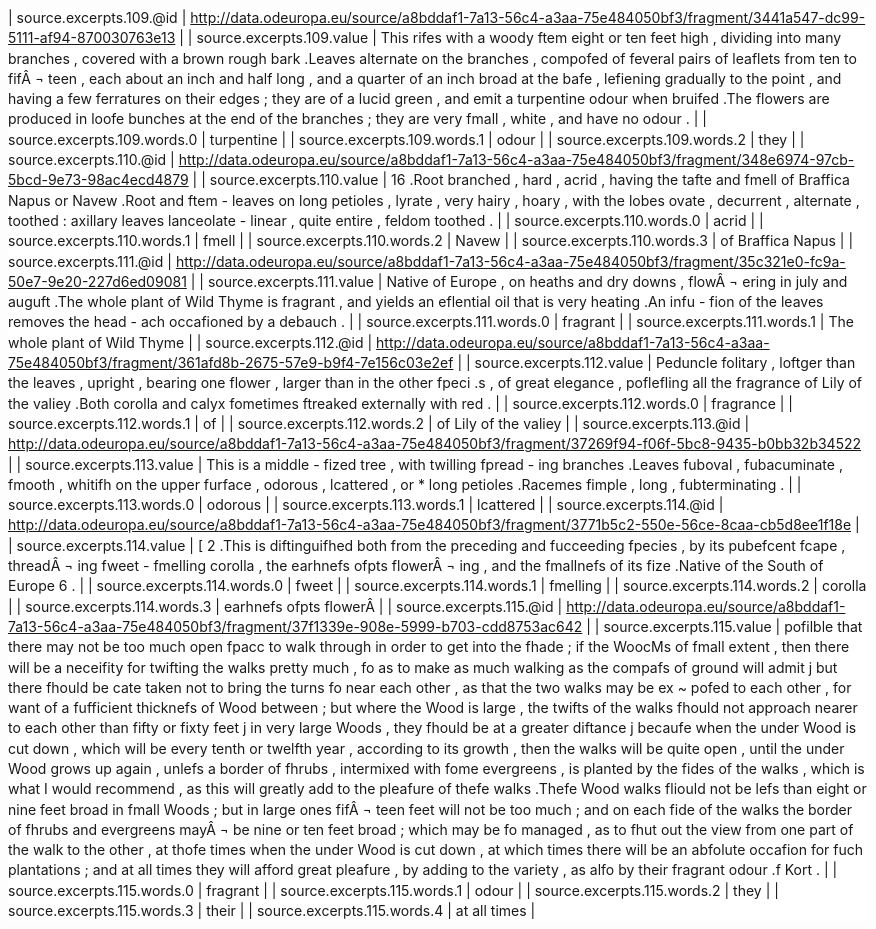 | source.excerpts.109.@id | http://data.odeuropa.eu/source/a8bddaf1-7a13-56c4-a3aa-75e484050bf3/fragment/3441a547-dc99-5111-af94-870030763e13 |
| source.excerpts.109.value | This rifes with a woody ftem eight or ten feet high , dividing into many branches , covered with a brown rough bark .Leaves alternate on the branches , compofed of feveral pairs of leaflets from ten to fifÂ ¬ teen , each about an inch and half long , and a quarter of an inch broad at the bafe , lefiening gradually to the point , and having a few ferratures on their edges ; they are of a lucid green , and emit a turpentine odour when bruifed .The flowers are produced in loofe bunches at the end of the branches ; they are very fmall , white , and have no odour . |
| source.excerpts.109.words.0 | turpentine |
| source.excerpts.109.words.1 | odour |
| source.excerpts.109.words.2 | they |
| source.excerpts.110.@id | http://data.odeuropa.eu/source/a8bddaf1-7a13-56c4-a3aa-75e484050bf3/fragment/348e6974-97cb-5bcd-9e73-98ac4ecd4879 |
| source.excerpts.110.value | 16 .Root branched , hard , acrid , having the tafte and fmell of Braffica Napus or Navew .Root and ftem - leaves on long petioles , lyrate , very hairy , hoary , with the lobes ovate , decurrent , alternate , toothed : axillary leaves lanceolate - linear , quite entire , feldom toothed . |
| source.excerpts.110.words.0 | acrid |
| source.excerpts.110.words.1 | fmell |
| source.excerpts.110.words.2 | Navew |
| source.excerpts.110.words.3 | of Braffica Napus |
| source.excerpts.111.@id | http://data.odeuropa.eu/source/a8bddaf1-7a13-56c4-a3aa-75e484050bf3/fragment/35c321e0-fc9a-50e7-9e20-227d6ed09081 |
| source.excerpts.111.value | Native of Europe , on heaths and dry downs , flowÂ ¬ ering in july and auguft .The whole plant of Wild Thyme is fragrant , and yields an eflential oil that is very heating .An infu - fion of the leaves removes the head - ach occafioned by a debauch . |
| source.excerpts.111.words.0 | fragrant |
| source.excerpts.111.words.1 | The whole plant of Wild Thyme |
| source.excerpts.112.@id | http://data.odeuropa.eu/source/a8bddaf1-7a13-56c4-a3aa-75e484050bf3/fragment/361afd8b-2675-57e9-b9f4-7e156c03e2ef |
| source.excerpts.112.value | Peduncle folitary , loftger than the leaves , upright , bearing one flower , larger than in the other fpeci .s , of great elegance , poflefling all the fragrance of Lily of the valiey .Both corolla and calyx fometimes ftreaked externally with red . |
| source.excerpts.112.words.0 | fragrance |
| source.excerpts.112.words.1 | of |
| source.excerpts.112.words.2 | of Lily of the valiey |
| source.excerpts.113.@id | http://data.odeuropa.eu/source/a8bddaf1-7a13-56c4-a3aa-75e484050bf3/fragment/37269f94-f06f-5bc8-9435-b0bb32b34522 |
| source.excerpts.113.value | This is a middle - fized tree , with twilling fpread - ing branches .Leaves fuboval , fubacuminate , fmooth , whitifh on the upper furface , odorous , lcattered , or * long petioles .Racemes fimple , long , fubterminating . |
| source.excerpts.113.words.0 | odorous |
| source.excerpts.113.words.1 | lcattered |
| source.excerpts.114.@id | http://data.odeuropa.eu/source/a8bddaf1-7a13-56c4-a3aa-75e484050bf3/fragment/3771b5c2-550e-56ce-8caa-cb5d8ee1f18e |
| source.excerpts.114.value | [ 2 .This is diftinguifhed both from the preceding and fucceeding fpecies , by its pubefcent fcape , threadÂ ¬ ing fweet - fmelling corolla , the earhnefs ofpts flowerÂ ¬ ing , and the fmallnefs of its fize .Native of the South of Europe 6 . |
| source.excerpts.114.words.0 | fweet |
| source.excerpts.114.words.1 | fmelling |
| source.excerpts.114.words.2 | corolla |
| source.excerpts.114.words.3 | earhnefs ofpts flowerÂ |
| source.excerpts.115.@id | http://data.odeuropa.eu/source/a8bddaf1-7a13-56c4-a3aa-75e484050bf3/fragment/37f1339e-908e-5999-b703-cdd8753ac642 |
| source.excerpts.115.value | pofilble that there may not be too much open fpacc to walk through in order to get into the fhade ; if the WoocMs of fmall extent , then there will be a neceifity for twifting the walks pretty much , fo as to make as much walking as the compafs of ground will admit j but there fhould be cate taken not to bring the turns fo near each other , as that the two walks may be ex ~ pofed to each other , for want of a fufficient thicknefs of Wood between ; but where the Wood is large , the twifts of the walks fhould not approach nearer to each other than fifty or fixty feet j in very large Woods , they fhould be at a greater diftance j becaufe when the under Wood is cut down , which will be every tenth or twelfth year , according to its growth , then the walks will be quite open , until the under Wood grows up again , unlefs a border of fhrubs , intermixed with fome evergreens , is planted by the fides of the walks , which is what I would recommend , as this will greatly add to the pleafure of thefe walks .Thefe Wood walks fliould not be lefs than eight or nine feet broad in fmall Woods ; but in large ones fifÂ ¬ teen feet will not be too much ; and on each fide of the walks the border of fhrubs and evergreens mayÂ ¬ be nine or ten feet broad ; which may be fo managed , as to fhut out the view from one part of the walk to the other , at thofe times when the under Wood is cut down , at which times there will be an abfolute occafion for fuch plantations ; and at all times they will afford great pleafure , by adding to the variety , as alfo by their fragrant odour .f Kort . |
| source.excerpts.115.words.0 | fragrant |
| source.excerpts.115.words.1 | odour |
| source.excerpts.115.words.2 | they |
| source.excerpts.115.words.3 | their |
| source.excerpts.115.words.4 | at all times |